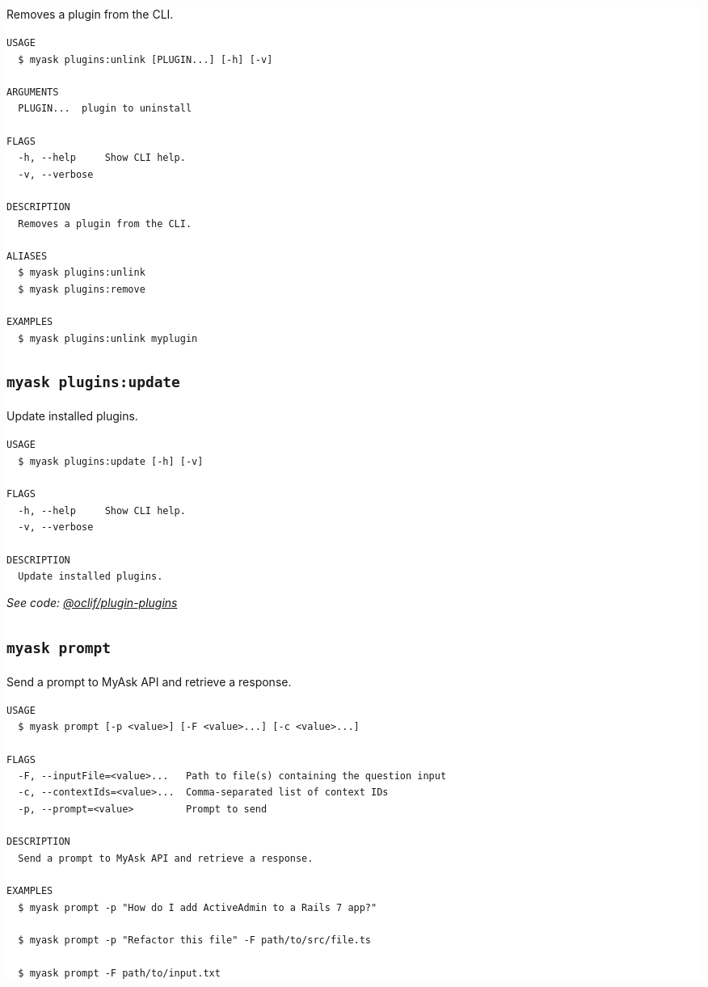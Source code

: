 Removes a plugin from the CLI.

```
USAGE
  $ myask plugins:unlink [PLUGIN...] [-h] [-v]

ARGUMENTS
  PLUGIN...  plugin to uninstall

FLAGS
  -h, --help     Show CLI help.
  -v, --verbose

DESCRIPTION
  Removes a plugin from the CLI.

ALIASES
  $ myask plugins:unlink
  $ myask plugins:remove

EXAMPLES
  $ myask plugins:unlink myplugin
```

## `myask plugins:update`

Update installed plugins.

```
USAGE
  $ myask plugins:update [-h] [-v]

FLAGS
  -h, --help     Show CLI help.
  -v, --verbose

DESCRIPTION
  Update installed plugins.
```

_See code: [@oclif/plugin-plugins](https://github.com/oclif/plugin-plugins/blob/v5.4.31/src/commands/plugins/update.ts)_

## `myask prompt`

Send a prompt to MyAsk API and retrieve a response.

```
USAGE
  $ myask prompt [-p <value>] [-F <value>...] [-c <value>...]

FLAGS
  -F, --inputFile=<value>...   Path to file(s) containing the question input
  -c, --contextIds=<value>...  Comma-separated list of context IDs
  -p, --prompt=<value>         Prompt to send

DESCRIPTION
  Send a prompt to MyAsk API and retrieve a response.

EXAMPLES
  $ myask prompt -p "How do I add ActiveAdmin to a Rails 7 app?"

  $ myask prompt -p "Refactor this file" -F path/to/src/file.ts

  $ myask prompt -F path/to/input.txt

```